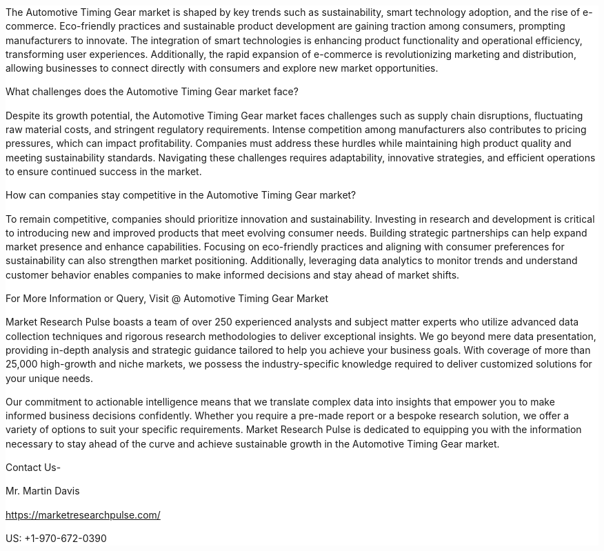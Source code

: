 The Automotive Timing Gear market is shaped by key trends such as sustainability, smart technology adoption, and the rise of e-commerce. Eco-friendly practices and sustainable product development are gaining traction among consumers, prompting manufacturers to innovate. The integration of smart technologies is enhancing product functionality and operational efficiency, transforming user experiences. Additionally, the rapid expansion of e-commerce is revolutionizing marketing and distribution, allowing businesses to connect directly with consumers and explore new market opportunities.

What challenges does the Automotive Timing Gear market face?

Despite its growth potential, the Automotive Timing Gear market faces challenges such as supply chain disruptions, fluctuating raw material costs, and stringent regulatory requirements. Intense competition among manufacturers also contributes to pricing pressures, which can impact profitability. Companies must address these hurdles while maintaining high product quality and meeting sustainability standards. Navigating these challenges requires adaptability, innovative strategies, and efficient operations to ensure continued success in the market.

How can companies stay competitive in the Automotive Timing Gear market?

To remain competitive, companies should prioritize innovation and sustainability. Investing in research and development is critical to introducing new and improved products that meet evolving consumer needs. Building strategic partnerships can help expand market presence and enhance capabilities. Focusing on eco-friendly practices and aligning with consumer preferences for sustainability can also strengthen market positioning. Additionally, leveraging data analytics to monitor trends and understand customer behavior enables companies to make informed decisions and stay ahead of market shifts.

For More Information or Query, Visit @ Automotive Timing Gear Market

Market Research Pulse boasts a team of over 250 experienced analysts and subject matter experts who utilize advanced data collection techniques and rigorous research methodologies to deliver exceptional insights. We go beyond mere data presentation, providing in-depth analysis and strategic guidance tailored to help you achieve your business goals. With coverage of more than 25,000 high-growth and niche markets, we possess the industry-specific knowledge required to deliver customized solutions for your unique needs.

Our commitment to actionable intelligence means that we translate complex data into insights that empower you to make informed business decisions confidently. Whether you require a pre-made report or a bespoke research solution, we offer a variety of options to suit your specific requirements. Market Research Pulse is dedicated to equipping you with the information necessary to stay ahead of the curve and achieve sustainable growth in the Automotive Timing Gear market.

Contact Us-

Mr. Martin Davis

https://marketresearchpulse.com/

US: +1-970-672-0390
